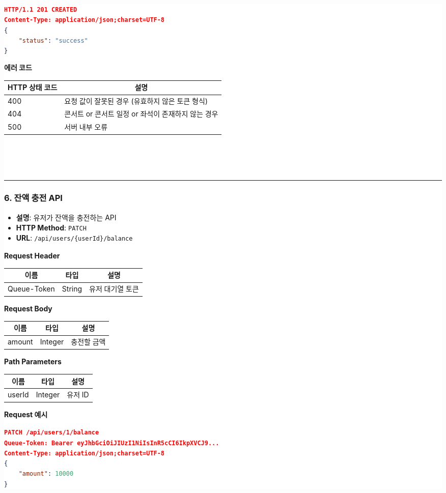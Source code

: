 ```json
HTTP/1.1 201 CREATED
Content-Type: application/json;charset=UTF-8
{
    "status": "success"
}
```

**에러 코드**

| HTTP 상태 코드 | 설명 |
| --- | --- |
| 400 | 요청 값이 잘못된 경우 (유효하지 않은 토큰 형식) |
| 404 | 콘서트 or 콘서트 일정 or 좌석이 존재하지 않는 경우 |
| 500 | 서버 내부 오류 |

<br/><br/><br/>

---

### 6. **잔액 충전 API**

- **설명**: 유저가 잔액을 충전하는 API
- **HTTP Method**: `PATCH`
- **URL**: `/api/users/{userId}/balance`

**Request Header**

| 이름 | 타입 | 설명 |
| --- | --- | --- |
| Queue-Token | String | 유저 대기열 토큰 |

**Request Body**

| 이름 | 타입 | 설명 |
| --- | --- | --- |
| amount | Integer | 충전할 금액 |

**Path Parameters**

| 이름 | 타입 | 설명 |
| --- | --- | --- |
| userId | Integer | 유저 ID |

**Request 예시**

```json
PATCH /api/users/1/balance
Queue-Token: Bearer eyJhbGciOiJIUzI1NiIsInR5cCI6IkpXVCJ9...
Content-Type: application/json;charset=UTF-8
{
    "amount": 10000
}
```
